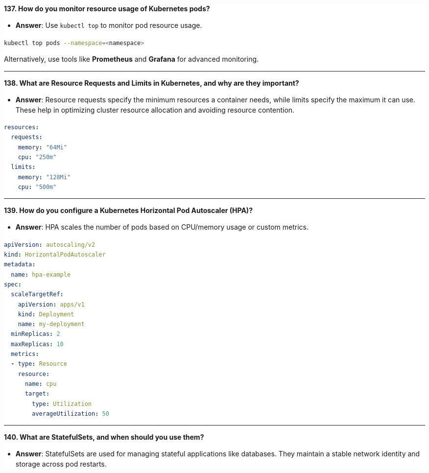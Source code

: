 
**137. How do you monitor resource usage of Kubernetes pods?**  
- **Answer**: Use `kubectl top` to monitor pod resource usage.  
```bash
kubectl top pods --namespace=<namespace>
```
Alternatively, use tools like **Prometheus** and **Grafana** for advanced monitoring.

---

**138. What are Resource Requests and Limits in Kubernetes, and why are they important?**  
- **Answer**: Resource requests specify the minimum resources a container needs, while limits specify the maximum it can use. These help in optimizing cluster resource allocation and avoiding resource contention.  

```yaml
resources:
  requests:
    memory: "64Mi"
    cpu: "250m"
  limits:
    memory: "128Mi"
    cpu: "500m"
```

---

**139. How do you configure a Kubernetes Horizontal Pod Autoscaler (HPA)?**  
- **Answer**: HPA scales the number of pods based on CPU/memory usage or custom metrics.  

```yaml
apiVersion: autoscaling/v2
kind: HorizontalPodAutoscaler
metadata:
  name: hpa-example
spec:
  scaleTargetRef:
    apiVersion: apps/v1
    kind: Deployment
    name: my-deployment
  minReplicas: 2
  maxReplicas: 10
  metrics:
  - type: Resource
    resource:
      name: cpu
      target:
        type: Utilization
        averageUtilization: 50
```

---

**140. What are StatefulSets, and when should you use them?**  
- **Answer**: StatefulSets are used for managing stateful applications like databases. They maintain a stable network identity and storage across pod restarts.  
